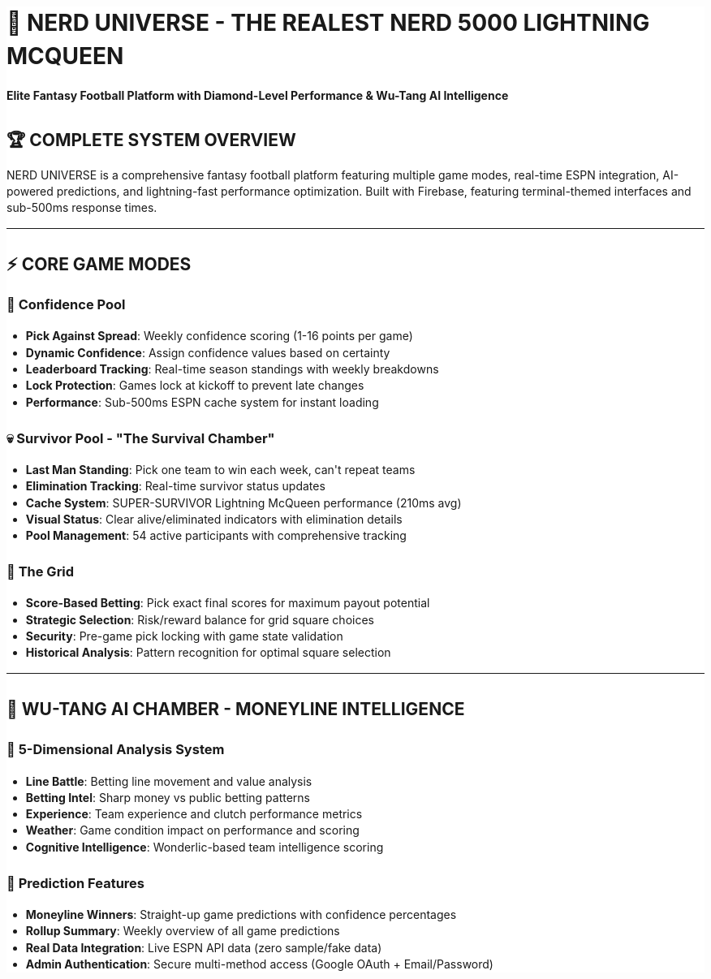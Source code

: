 # 🥷 NERD UNIVERSE - THE REALEST NERD 5000 LIGHTNING MCQUEEN

**Elite Fantasy Football Platform with Diamond-Level Performance & Wu-Tang AI Intelligence**

## 🏆 **COMPLETE SYSTEM OVERVIEW**

NERD UNIVERSE is a comprehensive fantasy football platform featuring multiple game modes, real-time ESPN integration, AI-powered predictions, and lightning-fast performance optimization. Built with Firebase, featuring terminal-themed interfaces and sub-500ms response times.

---

## ⚡ **CORE GAME MODES**

### 🎯 **Confidence Pool**
- **Pick Against Spread**: Weekly confidence scoring (1-16 points per game)
- **Dynamic Confidence**: Assign confidence values based on certainty
- **Leaderboard Tracking**: Real-time season standings with weekly breakdowns
- **Lock Protection**: Games lock at kickoff to prevent late changes
- **Performance**: Sub-500ms ESPN cache system for instant loading

### 💀 **Survivor Pool - "The Survival Chamber"**
- **Last Man Standing**: Pick one team to win each week, can't repeat teams
- **Elimination Tracking**: Real-time survivor status updates
- **Cache System**: SUPER-SURVIVOR Lightning McQueen performance (210ms avg)
- **Visual Status**: Clear alive/eliminated indicators with elimination details
- **Pool Management**: 54 active participants with comprehensive tracking

### 🔲 **The Grid**
- **Score-Based Betting**: Pick exact final scores for maximum payout potential
- **Strategic Selection**: Risk/reward balance for grid square choices
- **Security**: Pre-game pick locking with game state validation
- **Historical Analysis**: Pattern recognition for optimal square selection

---

## 🤖 **WU-TANG AI CHAMBER - MONEYLINE INTELLIGENCE**

### 🥷 **5-Dimensional Analysis System**
- **Line Battle**: Betting line movement and value analysis
- **Betting Intel**: Sharp money vs public betting patterns
- **Experience**: Team experience and clutch performance metrics
- **Weather**: Game condition impact on performance and scoring
- **Cognitive Intelligence**: Wonderlic-based team intelligence scoring

### 🔮 **Prediction Features**
- **Moneyline Winners**: Straight-up game predictions with confidence percentages
- **Rollup Summary**: Weekly overview of all game predictions
- **Real Data Integration**: Live ESPN API data (zero sample/fake data)
- **Admin Authentication**: Secure multi-method access (Google OAuth + Email/Password)
